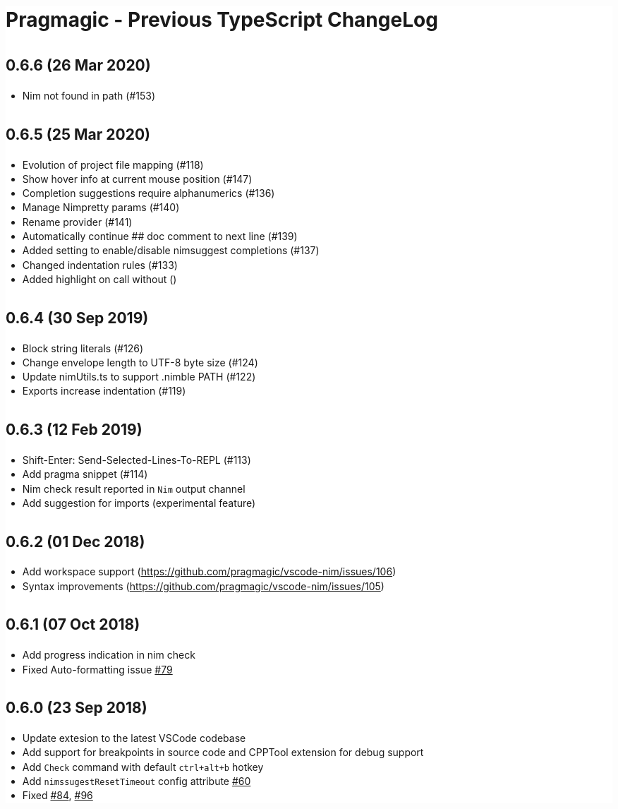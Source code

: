 # Pragmagic - Previous TypeScript ChangeLog

## 0.6.6 (26 Mar 2020)
* Nim not found in path (#153)

## 0.6.5 (25 Mar 2020)
* Evolution of project file mapping (#118)
* Show hover info at current mouse position (#147)
* Completion suggestions require alphanumerics (#136)
* Manage Nimpretty params (#140)
* Rename provider (#141)
* Automatically continue ## doc comment to next line (#139)
* Added setting to enable/disable nimsuggest completions (#137)
* Changed indentation rules (#133)
* Added highlight on call without ()

## 0.6.4 (30 Sep 2019)
* Block string literals (#126)
* Change envelope length to UTF-8 byte size (#124)
* Update nimUtils.ts to support .nimble PATH (#122)
* Exports increase indentation (#119)

## 0.6.3 (12 Feb 2019)
* Shift-Enter: Send-Selected-Lines-To-REPL (#113)
* Add pragma snippet (#114)
* Nim check result reported in `Nim` output channel
* Add suggestion for imports (experimental feature)

## 0.6.2 (01 Dec 2018)
* Add workspace support (https://github.com/pragmagic/vscode-nim/issues/106)
* Syntax improvements (https://github.com/pragmagic/vscode-nim/issues/105)

## 0.6.1 (07 Oct 2018)
* Add progress indication in nim check
* Fixed Auto-formatting issue [#79](https://github.com/pragmagic/vscode-nim/issues/79)

## 0.6.0 (23 Sep 2018)
* Update extesion to the latest VSCode codebase
* Add support for breakpoints in source code and CPPTool extension for debug support
* Add `Check` command with default `ctrl+alt+b` hotkey
* Add `nimssugestResetTimeout` config attribute [#60](https://github.com/pragmagic/vscode-nim/issues/95)
* Fixed [#84](https://github.com/saem/vscode-nim/issues/84), [#96](https://github.com/saem/vscode-nim/issues/96)
